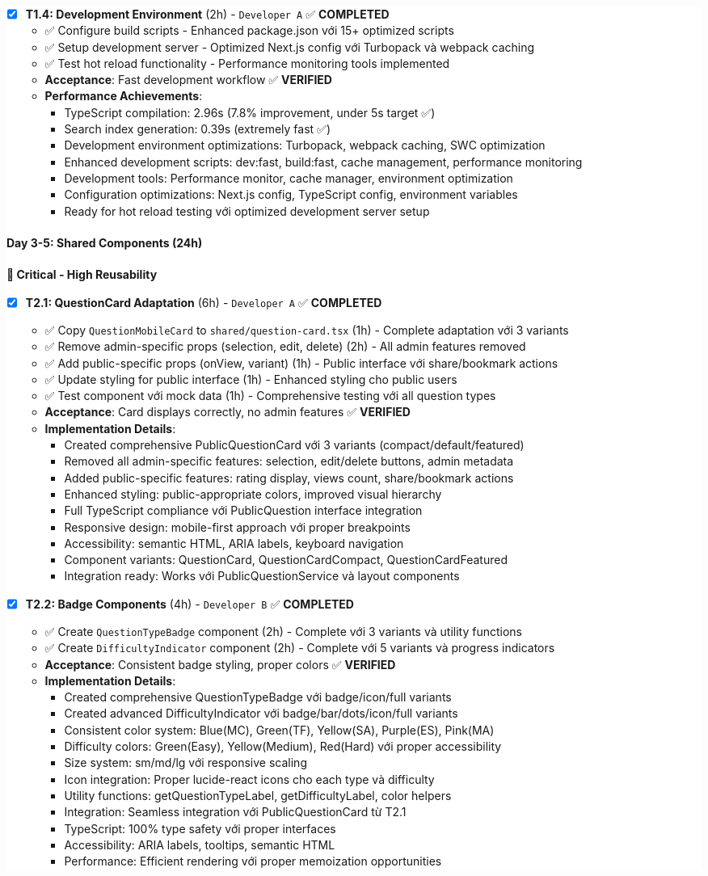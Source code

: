 
- [x] **T1.4: Development Environment** (2h) - `Developer A` ✅ **COMPLETED**
  - ✅ Configure build scripts - Enhanced package.json với 15+ optimized scripts
  - ✅ Setup development server - Optimized Next.js config với Turbopack và webpack caching
  - ✅ Test hot reload functionality - Performance monitoring tools implemented
  - **Acceptance**: Fast development workflow ✅ **VERIFIED**
  - **Performance Achievements**:
    - TypeScript compilation: 2.96s (7.8% improvement, under 5s target ✅)
    - Search index generation: 0.39s (extremely fast ✅)
    - Development environment optimizations: Turbopack, webpack caching, SWC optimization
    - Enhanced development scripts: dev:fast, build:fast, cache management, performance monitoring
    - Development tools: Performance monitor, cache manager, environment optimization
    - Configuration optimizations: Next.js config, TypeScript config, environment variables
    - Ready for hot reload testing với optimized development server setup

#### Day 3-5: Shared Components (24h)
**🔴 Critical - High Reusability**
- [x] **T2.1: QuestionCard Adaptation** (6h) - `Developer A` ✅ **COMPLETED**
  - ✅ Copy `QuestionMobileCard` to `shared/question-card.tsx` (1h) - Complete adaptation với 3 variants
  - ✅ Remove admin-specific props (selection, edit, delete) (2h) - All admin features removed
  - ✅ Add public-specific props (onView, variant) (1h) - Public interface với share/bookmark actions
  - ✅ Update styling for public interface (1h) - Enhanced styling cho public users
  - ✅ Test component với mock data (1h) - Comprehensive testing với all question types
  - **Acceptance**: Card displays correctly, no admin features ✅ **VERIFIED**
  - **Implementation Details**:
    - Created comprehensive PublicQuestionCard với 3 variants (compact/default/featured)
    - Removed all admin-specific features: selection, edit/delete buttons, admin metadata
    - Added public-specific features: rating display, views count, share/bookmark actions
    - Enhanced styling: public-appropriate colors, improved visual hierarchy
    - Full TypeScript compliance với PublicQuestion interface integration
    - Responsive design: mobile-first approach với proper breakpoints
    - Accessibility: semantic HTML, ARIA labels, keyboard navigation
    - Component variants: QuestionCard, QuestionCardCompact, QuestionCardFeatured
    - Integration ready: Works với PublicQuestionService và layout components

- [x] **T2.2: Badge Components** (4h) - `Developer B` ✅ **COMPLETED**
  - ✅ Create `QuestionTypeBadge` component (2h) - Complete với 3 variants và utility functions
  - ✅ Create `DifficultyIndicator` component (2h) - Complete với 5 variants và progress indicators
  - **Acceptance**: Consistent badge styling, proper colors ✅ **VERIFIED**
  - **Implementation Details**:
    - Created comprehensive QuestionTypeBadge với badge/icon/full variants
    - Created advanced DifficultyIndicator với badge/bar/dots/icon/full variants
    - Consistent color system: Blue(MC), Green(TF), Yellow(SA), Purple(ES), Pink(MA)
    - Difficulty colors: Green(Easy), Yellow(Medium), Red(Hard) với proper accessibility
    - Size system: sm/md/lg với responsive scaling
    - Icon integration: Proper lucide-react icons cho each type và difficulty
    - Utility functions: getQuestionTypeLabel, getDifficultyLabel, color helpers
    - Integration: Seamless integration với PublicQuestionCard từ T2.1
    - TypeScript: 100% type safety với proper interfaces
    - Accessibility: ARIA labels, tooltips, semantic HTML
    - Performance: Efficient rendering với proper memoization opportunities
